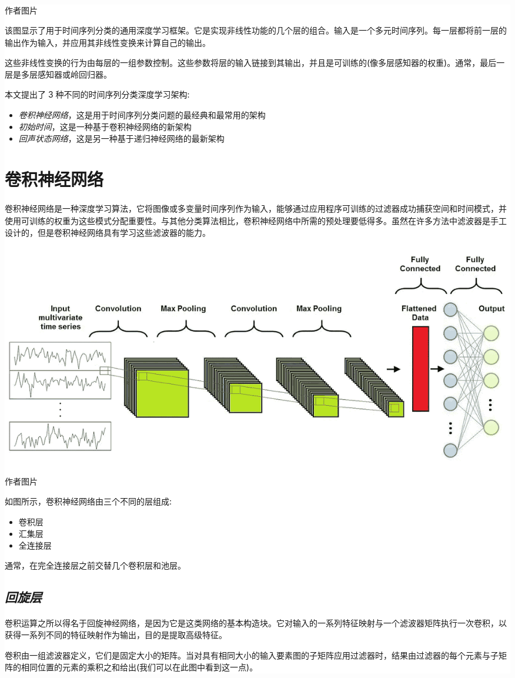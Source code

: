 作者图片

该图显示了用于时间序列分类的通用深度学习框架。它是实现非线性功能的几个层的组合。输入是一个多元时间序列。每一层都将前一层的输出作为输入，并应用其非线性变换来计算自己的输出。

这些非线性变换的行为由每层的一组参数控制。这些参数将层的输入链接到其输出，并且是可训练的(像多层感知器的权重)。通常，最后一层是多层感知器或岭回归器。

本文提出了 3 种不同的时间序列分类深度学习架构:

*   *卷积神经网络*，这是用于时间序列分类问题的最经典和最常用的架构
*   *初始时间*，这是一种基于卷积神经网络的新架构
*   *回声状态网络*，这是另一种基于递归神经网络的最新架构

# 卷积神经网络

卷积神经网络是一种深度学习算法，它将图像或多变量时间序列作为输入，能够通过应用程序可训练的过滤器成功捕获空间和时间模式，并使用可训练的权重为这些模式分配重要性。与其他分类算法相比，卷积神经网络中所需的预处理要低得多。虽然在许多方法中滤波器是手工设计的，但是卷积神经网络具有学习这些滤波器的能力。

![](img/a9115cc0e13d9d8d416e609e634f93f7.png)

作者图片

如图所示，卷积神经网络由三个不同的层组成:

*   卷积层
*   汇集层
*   全连接层

通常，在完全连接层之前交替几个卷积层和池层。

## ***回旋层***

卷积运算之所以得名于回旋神经网络，是因为它是这类网络的基本构造块。它对输入的一系列特征映射与一个滤波器矩阵执行一次卷积，以获得一系列不同的特征映射作为输出，目的是提取高级特征。

卷积由一组滤波器定义，它们是固定大小的矩阵。当对具有相同大小的输入要素图的子矩阵应用过滤器时，结果由过滤器的每个元素与子矩阵的相同位置的元素的乘积之和给出(我们可以在此图中看到这一点)。

